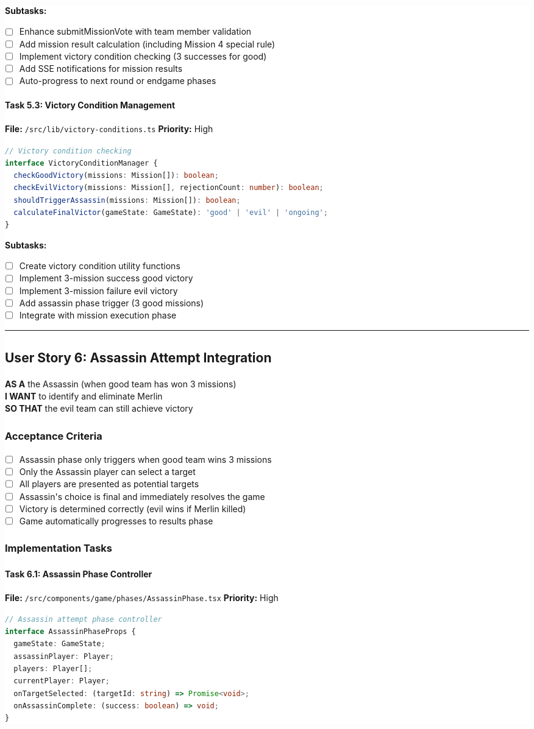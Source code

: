**Subtasks:**
- [ ] Enhance submitMissionVote with team member validation
- [ ] Add mission result calculation (including Mission 4 special rule)
- [ ] Implement victory condition checking (3 successes for good)
- [ ] Add SSE notifications for mission results
- [ ] Auto-progress to next round or endgame phases

#### Task 5.3: Victory Condition Management
**File:** `/src/lib/victory-conditions.ts`
**Priority:** High

```typescript
// Victory condition checking
interface VictoryConditionManager {
  checkGoodVictory(missions: Mission[]): boolean;
  checkEvilVictory(missions: Mission[], rejectionCount: number): boolean;
  shouldTriggerAssassin(missions: Mission[]): boolean;
  calculateFinalVictor(gameState: GameState): 'good' | 'evil' | 'ongoing';
}
```

**Subtasks:**
- [ ] Create victory condition utility functions
- [ ] Implement 3-mission success good victory
- [ ] Implement 3-mission failure evil victory
- [ ] Add assassin phase trigger (3 good missions)
- [ ] Integrate with mission execution phase

---

## User Story 6: Assassin Attempt Integration

**AS A** the Assassin (when good team has won 3 missions)  
**I WANT** to identify and eliminate Merlin  
**SO THAT** the evil team can still achieve victory

### Acceptance Criteria
- [ ] Assassin phase only triggers when good team wins 3 missions
- [ ] Only the Assassin player can select a target
- [ ] All players are presented as potential targets
- [ ] Assassin's choice is final and immediately resolves the game
- [ ] Victory is determined correctly (evil wins if Merlin killed)
- [ ] Game automatically progresses to results phase

### Implementation Tasks

#### Task 6.1: Assassin Phase Controller
**File:** `/src/components/game/phases/AssassinPhase.tsx`
**Priority:** High

```typescript
// Assassin attempt phase controller
interface AssassinPhaseProps {
  gameState: GameState;
  assassinPlayer: Player;
  players: Player[];
  currentPlayer: Player;
  onTargetSelected: (targetId: string) => Promise<void>;
  onAssassinComplete: (success: boolean) => void;
}
```
